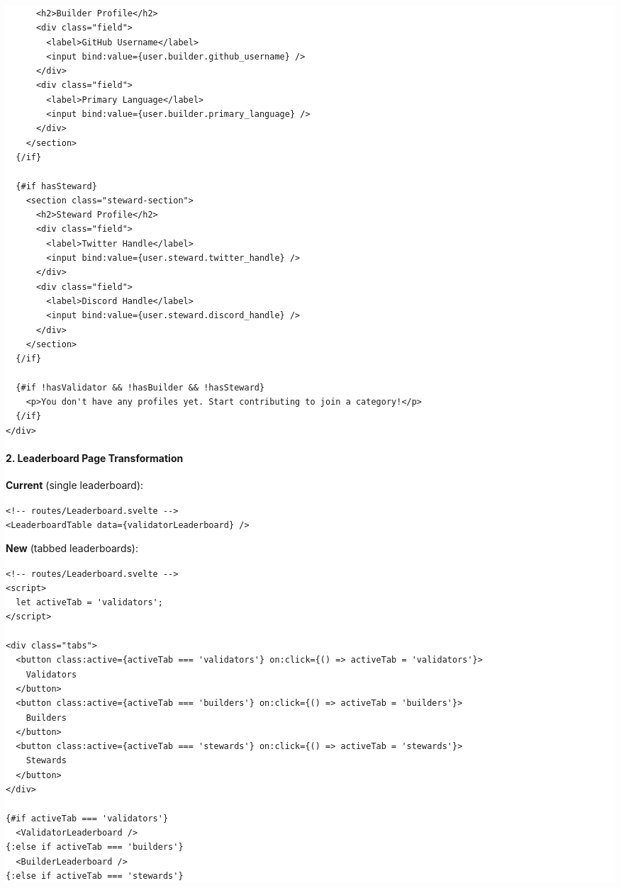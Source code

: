 ```svelte
      <h2>Builder Profile</h2>
      <div class="field">
        <label>GitHub Username</label>
        <input bind:value={user.builder.github_username} />
      </div>
      <div class="field">
        <label>Primary Language</label>
        <input bind:value={user.builder.primary_language} />
      </div>
    </section>
  {/if}
  
  {#if hasSteward}
    <section class="steward-section">
      <h2>Steward Profile</h2>
      <div class="field">
        <label>Twitter Handle</label>
        <input bind:value={user.steward.twitter_handle} />
      </div>
      <div class="field">
        <label>Discord Handle</label>
        <input bind:value={user.steward.discord_handle} />
      </div>
    </section>
  {/if}
  
  {#if !hasValidator && !hasBuilder && !hasSteward}
    <p>You don't have any profiles yet. Start contributing to join a category!</p>
  {/if}
</div>
```

#### 2. Leaderboard Page Transformation

**Current** (single leaderboard):
```svelte
<!-- routes/Leaderboard.svelte -->
<LeaderboardTable data={validatorLeaderboard} />
```

**New** (tabbed leaderboards):
```svelte
<!-- routes/Leaderboard.svelte -->
<script>
  let activeTab = 'validators';
</script>

<div class="tabs">
  <button class:active={activeTab === 'validators'} on:click={() => activeTab = 'validators'}>
    Validators
  </button>
  <button class:active={activeTab === 'builders'} on:click={() => activeTab = 'builders'}>
    Builders
  </button>
  <button class:active={activeTab === 'stewards'} on:click={() => activeTab = 'stewards'}>
    Stewards
  </button>
</div>

{#if activeTab === 'validators'}
  <ValidatorLeaderboard />
{:else if activeTab === 'builders'}
  <BuilderLeaderboard />
{:else if activeTab === 'stewards'}
```